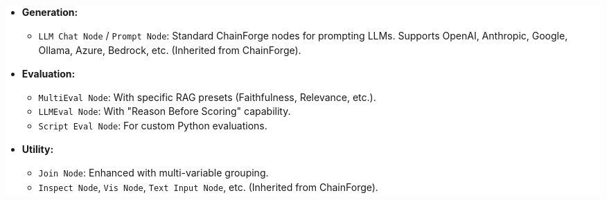 *   **Generation:**
    *   `LLM Chat Node` / `Prompt Node`: Standard ChainForge nodes for prompting LLMs. Supports OpenAI, Anthropic, Google, Ollama, Azure, Bedrock, etc. (Inherited from ChainForge).

*   **Evaluation:**
    *   `MultiEval Node`: With specific RAG presets (Faithfulness, Relevance, etc.).
    *   `LLMEval Node`: With "Reason Before Scoring" capability.
    *   `Script Eval Node`: For custom Python evaluations.

*   **Utility:**
    *   `Join Node`: Enhanced with multi-variable grouping.
    *   `Inspect Node`, `Vis Node`, `Text Input Node`, etc. (Inherited from ChainForge).
